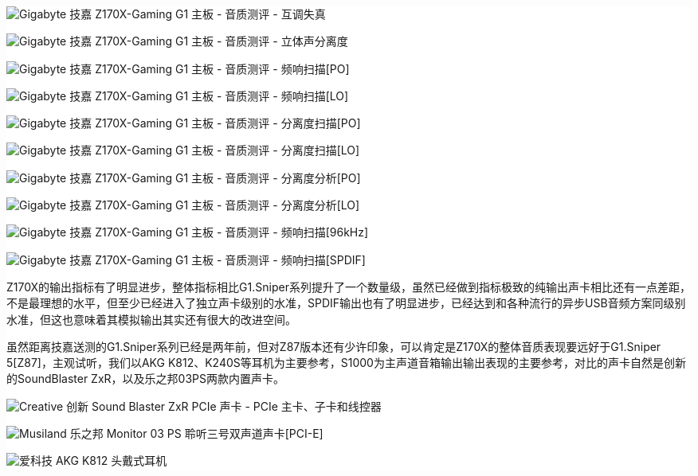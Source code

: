 

![Gigabyte 技嘉 Z170X-Gaming G1 主板 - 音质测评 - 互调失真](https://images.soomal.cc/images/doc/20151123/00056483_01.webp)



![Gigabyte 技嘉 Z170X-Gaming G1 主板 - 音质测评 - 立体声分离度](https://images.soomal.cc/images/doc/20151123/00056484_01.webp)



![Gigabyte 技嘉 Z170X-Gaming G1 主板 - 音质测评 - 频响扫描[PO]](https://images.soomal.cc/images/doc/20151123/00056485_01.webp)



![Gigabyte 技嘉 Z170X-Gaming G1 主板 - 音质测评 - 频响扫描[LO]](https://images.soomal.cc/images/doc/20151123/00056486_01.webp)



![Gigabyte 技嘉 Z170X-Gaming G1 主板 - 音质测评 - 分离度扫描[PO]](https://images.soomal.cc/images/doc/20151123/00056487_01.webp)



![Gigabyte 技嘉 Z170X-Gaming G1 主板 - 音质测评 - 分离度扫描[LO]](https://images.soomal.cc/images/doc/20151123/00056488_01.webp)



![Gigabyte 技嘉 Z170X-Gaming G1 主板 - 音质测评 - 分离度分析[PO]](https://images.soomal.cc/images/doc/20151123/00056489_01.webp)



![Gigabyte 技嘉 Z170X-Gaming G1 主板 - 音质测评 - 分离度分析[LO]](https://images.soomal.cc/images/doc/20151123/00056490_01.webp)



![Gigabyte 技嘉 Z170X-Gaming G1 主板 - 音质测评 - 频响扫描[96kHz]](https://images.soomal.cc/images/doc/20151123/00056491_01.webp)



![Gigabyte 技嘉 Z170X-Gaming G1 主板 - 音质测评 - 频响扫描[SPDIF]](https://images.soomal.cc/images/doc/20151123/00056492_01.webp)



Z170X的输出指标有了明显进步，整体指标相比G1.Sniper系列提升了一个数量级，虽然已经做到指标极致的纯输出声卡相比还有一点差距，不是最理想的水平，但至少已经进入了独立声卡级别的水准，SPDIF输出也有了明显进步，已经达到和各种流行的异步USB音频方案同级别水准，但这也意味着其模拟输出其实还有很大的改进空间。



虽然距离技嘉送测的G1.Sniper系列已经是两年前，但对Z87版本还有少许印象，可以肯定是Z170X的整体音质表现要远好于G1.Sniper 5[Z87]，主观试听，我们以AKG K812、K240S等耳机为主要参考，S1000为主声道音箱输出输出表现的主要参考，对比的声卡自然是创新的SoundBlaster ZxR，以及乐之邦03PS两款内置声卡。



![Creative 创新 Sound Blaster ZxR PCIe 声卡 - PCIe 主卡、子卡和线控器](https://images.soomal.cc/images/doc/20130603/00031627_01.webp)



![Musiland 乐之邦 Monitor 03 PS 聆听三号双声道声卡[PCI-E]](https://images.soomal.cc/images/doc/20110728/00012383_01.webp)



![爱科技 AKG K812 头戴式耳机](https://images.soomal.cc/images/doc/20151017/00055593_01.webp)



